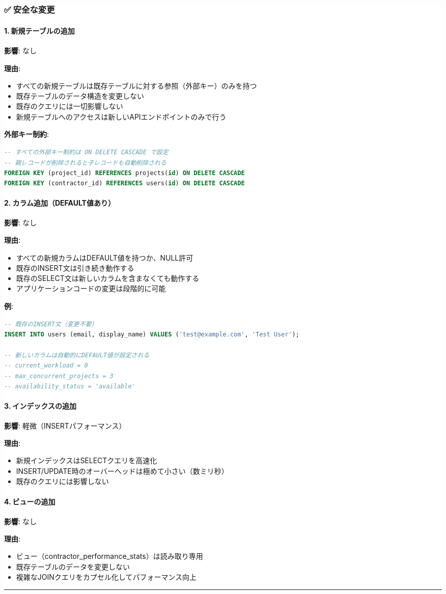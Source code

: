 ### ✅ 安全な変更

#### 1. 新規テーブルの追加

**影響**: なし

**理由**:
- すべての新規テーブルは既存テーブルに対する参照（外部キー）のみを持つ
- 既存テーブルのデータ構造を変更しない
- 既存のクエリには一切影響しない
- 新規テーブルへのアクセスは新しいAPIエンドポイントのみで行う

**外部キー制約**:
```sql
-- すべての外部キー制約は ON DELETE CASCADE で設定
-- 親レコードが削除されると子レコードも自動削除される
FOREIGN KEY (project_id) REFERENCES projects(id) ON DELETE CASCADE
FOREIGN KEY (contractor_id) REFERENCES users(id) ON DELETE CASCADE
```

#### 2. カラム追加（DEFAULT値あり）

**影響**: なし

**理由**:
- すべての新規カラムはDEFAULT値を持つか、NULL許可
- 既存のINSERT文は引き続き動作する
- 既存のSELECT文は新しいカラムを含まなくても動作する
- アプリケーションコードの変更は段階的に可能

**例**:
```sql
-- 既存のINSERT文（変更不要）
INSERT INTO users (email, display_name) VALUES ('test@example.com', 'Test User');

-- 新しいカラムは自動的にDEFAULT値が設定される
-- current_workload = 0
-- max_concurrent_projects = 3
-- availability_status = 'available'
```

#### 3. インデックスの追加

**影響**: 軽微（INSERTパフォーマンス）

**理由**:
- 新規インデックスはSELECTクエリを高速化
- INSERT/UPDATE時のオーバーヘッドは極めて小さい（数ミリ秒）
- 既存のクエリには影響しない

#### 4. ビューの追加

**影響**: なし

**理由**:
- ビュー（contractor_performance_stats）は読み取り専用
- 既存テーブルのデータを変更しない
- 複雑なJOINクエリをカプセル化してパフォーマンス向上

---